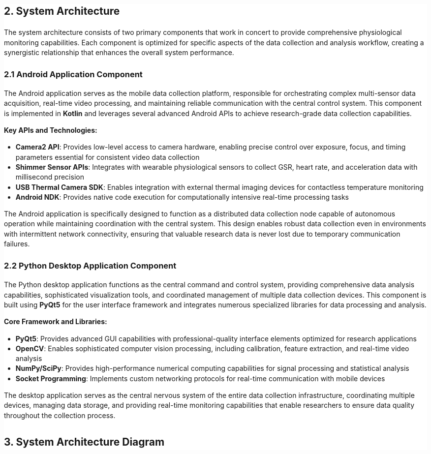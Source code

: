 ## 2. System Architecture

The system architecture consists of two primary components that work in concert to provide comprehensive physiological monitoring capabilities. Each component is optimized for specific aspects of the data collection and analysis workflow, creating a synergistic relationship that enhances the overall system performance.

### 2.1 Android Application Component

The Android application serves as the mobile data collection platform, responsible for orchestrating complex multi-sensor data acquisition, real-time video processing, and maintaining reliable communication with the central control system. This component is implemented in **Kotlin** and leverages several advanced Android APIs to achieve research-grade data collection capabilities.

**Key APIs and Technologies:**
- **Camera2 API**: Provides low-level access to camera hardware, enabling precise control over exposure, focus, and timing parameters essential for consistent video data collection
- **Shimmer Sensor APIs**: Integrates with wearable physiological sensors to collect GSR, heart rate, and acceleration data with millisecond precision
- **USB Thermal Camera SDK**: Enables integration with external thermal imaging devices for contactless temperature monitoring
- **Android NDK**: Provides native code execution for computationally intensive real-time processing tasks

The Android application is specifically designed to function as a distributed data collection node capable of autonomous operation while maintaining coordination with the central system. This design enables robust data collection even in environments with intermittent network connectivity, ensuring that valuable research data is never lost due to temporary communication failures.

### 2.2 Python Desktop Application Component

The Python desktop application functions as the central command and control system, providing comprehensive data analysis capabilities, sophisticated visualization tools, and coordinated management of multiple data collection devices. This component is built using **PyQt5** for the user interface framework and integrates numerous specialized libraries for data processing and analysis.

**Core Framework and Libraries:**
- **PyQt5**: Provides advanced GUI capabilities with professional-quality interface elements optimized for research applications
- **OpenCV**: Enables sophisticated computer vision processing, including calibration, feature extraction, and real-time video analysis
- **NumPy/SciPy**: Provides high-performance numerical computing capabilities for signal processing and statistical analysis
- **Socket Programming**: Implements custom networking protocols for real-time communication with mobile devices

The desktop application serves as the central nervous system of the entire data collection infrastructure, coordinating multiple devices, managing data storage, and providing real-time monitoring capabilities that enable researchers to ensure data quality throughout the collection process.

## 3. System Architecture Diagram
